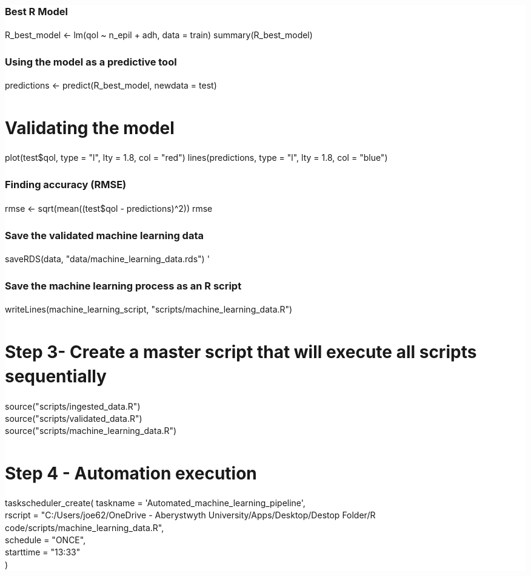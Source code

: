 ### Best R Model
R_best_model <- lm(qol ~ n_epil + adh, data = train)
summary(R_best_model)

### Using the model as a predictive tool
predictions <- predict(R_best_model, newdata = test)

# Validating the model
plot(test$qol, type = "l", lty = 1.8, col = "red")
lines(predictions, type = "l", lty = 1.8, col = "blue")

### Finding accuracy (RMSE)
rmse <- sqrt(mean((test$qol - predictions)^2))
rmse

### Save the validated machine learning data
saveRDS(data, "data/machine_learning_data.rds")
'
### Save the machine learning process as an R script
writeLines(machine_learning_script, "scripts/machine_learning_data.R")
           
# Step 3- Create a master script that will execute all scripts sequentially
source("scripts/ingested_data.R")  
source("scripts/validated_data.R")  
source("scripts/machine_learning_data.R") 

# Step 4 - Automation execution
taskscheduler_create(
  taskname = 'Automated_machine_learning_pipeline',  
  rscript = "C:/Users/joe62/OneDrive - Aberystwyth University/Apps/Desktop/Destop Folder/R code/scripts/machine_learning_data.R",       
  schedule = "ONCE",                                
  starttime = "13:33"                           
)

